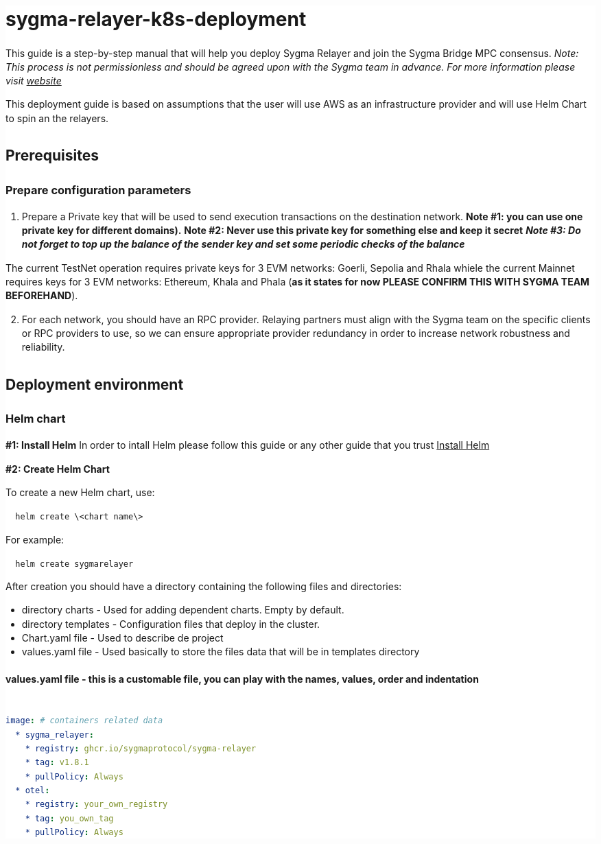 # sygma-relayer-k8s-deployment
This guide is a step-by-step manual that will help you deploy Sygma Relayer and join the Sygma Bridge MPC consensus.
*Note: This process is not permissionless and should be agreed upon with the Sygma team in advance. For more information please visit [website](https://buildwithsygma.com/)*

This deployment guide is based on assumptions that the user will use AWS as an infrastructure provider and will use Helm Chart to spin an the relayers.

## Prerequisites

### Prepare configuration parameters
1. Prepare a Private key that will be used to send execution transactions on the destination network.
**Note #1: you can use one private key for different domains).**
**Note #2: Never use this private key for something else and keep it secret**
***Note #3: Do not forget to top up the balance of the sender key and set some periodic checks of the balance***

The current TestNet operation requires private keys for 3 EVM networks: Goerli, Sepolia and Rhala whiele the current Mainnet requires keys for 3 EVM networks: Ethereum, Khala and Phala (**as it states for now PLEASE CONFIRM THIS WITH SYGMA TEAM BEFOREHAND**).

2. For each network, you should have an RPC provider. Relaying partners must align with the Sygma team on the specific clients or RPC providers to use, so we can ensure appropriate provider redundancy in order to increase network robustness and reliability.


## Deployment environment

### Helm chart

**#1: Install Helm**
 In order to intall Helm please follow this guide or any other guide that you trust [Install Helm](https://phoenixnap.com/kb/install-helm)

**#2: Create Helm Chart**

To create a new Helm chart, use:

      helm create \<chart name\>

For example:
    
      helm create sygmarelayer

After creation you should have a directory containing the following files and directories:
  * directory charts - Used for adding dependent charts. Empty by default.
  * directory templates - Configuration files that deploy in the cluster.
  * Chart.yaml file - Used to describe de project
  * values.yaml file - Used basically to store the files data that will be in templates directory

#### values.yaml file - this is a customable file, you can play with the names, values, order and indentation
```yaml

image: # containers related data
  * sygma_relayer:
    * registry: ghcr.io/sygmaprotocol/sygma-relayer
    * tag: v1.8.1
    * pullPolicy: Always
  * otel:
    * registry: your_own_registry
    * tag: you_own_tag 
    * pullPolicy: Always
```